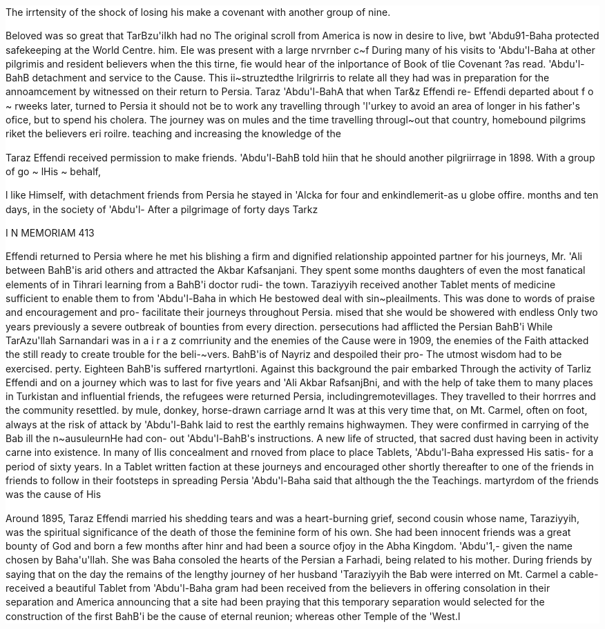 The irrtensity of the shock of losing his make a covenant with another group of nine.

Beloved was so great that TarBzu'iIkh had no The original scroll from America is now in
desire to live, bwt 'Abdu91-Baha protected safekeeping at the World Centre.
him. EIe was present with a large nrvrnber c~f        During many of his visits to 'Abdu'l-Baha at
other pilgrimis and resident believers when the this tirne, fie would hear of the inlportance of
Book of tlie Covenant ?as read. 'Abdu'l-BahB detachment and service to the Cause. This
ii~struztedthe lrilgrirris to relate all they had was in preparation for the annoamcement by
witnessed on their return to Persia. Taraz 'Abdu'l-BahA that when Tar&z Effendi re-
Effendi departed about f o ~ rweeks later, turned to Persia it should not be to work any
travelling through 'l'urkey to avoid an area of longer in his father's ofice, but to spend his
cholera. The journey was on mules and the time travelling througl~out that country,
homebound pilgrims riket the believers eri roilre. teaching and increasing the knowledge of the

Taraz Effendi received permission to make friends. 'Abdu'l-BahB told hiin that he should
another pilgriirrage in 1898. With a group of go ~ lHis         ~ behalf,

l     like Himself, with detachment
friends from Persia he stayed in 'Alcka for four and enkindlemerit-as u globe offire.
months and ten days, in the society of 'Abdu'l-       After a pilgrimage of forty days Tarkz

I N MEMORIAM                                            413

Effendi returned to Persia where he met his         blishing a firm and dignified relationship
appointed partner for his journeys, Mr. 'Ali        between BahB'is arid others and attracted the
Akbar Kafsanjani. They spent some months            daughters of even the most fanatical elements of
in Tihrari learning from a BahB'i doctor rudi-      the town. Taraziyyih received another Tablet
ments of medicine sufficient to enable them to      from 'Abdu'l-Baha in which He bestowed
deal with sin~pleailments. This was done to         words of praise and encouragement and pro-
facilitate their journeys throughout Persia.        mised that she would be showered with endless
Only two years previously a severe outbreak of      bounties from every direction.
persecutions had afflicted the Persian BahB'i           While TarAzu'llah Sarnandari was in a i r a z
comrriunity and the enemies of the Cause were       in 1909, the enemies of the Faith attacked the
still ready to create trouble for the beli-~vers.   BahB'is of Nayriz and despoiled their pro-
The utmost wisdom had to be exercised.              perty. Eighteen BahB'is suffered rnartyrtloni.
Against this background the pair embarked           Through the activity of Tarliz Effendi and
on a journey which was to last for five years and   'Ali Akbar RafsanjBni, and with the help of
take them to many places in Turkistan and           influential friends, the refugees were returned
Persia, includingremotevillages. They travelled     to their horrres and the community resettled.
by mule, donkey, horse-drawn carriage arnd          It was at this very time that, on Mt. Carmel,
often on foot, always at the risk of attack by       'Abdu'l-Bahk laid to rest the earthly remains
highwaymen. They were confirmed in carrying         of the Bab ill the n~ausuleurnHe had con-
out 'Abdu'l-BahB's instructions. A new life of      structed, that sacred dust having been in
activity carne into existence. In many of IIis      concealment and rnoved from place to place
Tablets, 'Abdu'l-Baha expressed His satis-          for a period of sixty years. In a Tablet written
faction at these journeys and encouraged other      shortly thereafter to one of the friends in
friends to follow in their footsteps in spreading   Persia 'Abdu'l-Baha said that although the
the Teachings.                                       martyrdom of the friends was the cause of His

Around 1895, Taraz Effendi married his           shedding tears and was a heart-burning grief,
second cousin whose name, Taraziyyih, was           the spiritual significance of the death of those
the feminine form of his own. She had been          innocent friends was a great bounty of God and
born a few months after hinr and had been           a source ofjoy in the Abha Kingdom. 'Abdu'1,-
given the name chosen by Baha'u'llah. She was       Baha consoled the hearts of the Persian
a Farhadi, being related to his mother. During      friends by saying that on the day the remains of
the lengthy journey of her husband 'Taraziyyih       the Bab were interred on Mt. Carmel a cable-
received a beautiful Tablet from 'Abdu'l-Baha        gram had been received from the believers in
offering consolation in their separation and         America announcing that a site had been
praying that this temporary separation would        selected for the construction of the first BahB'i
be the cause of eternal reunion; whereas other      Temple of the 'West.l